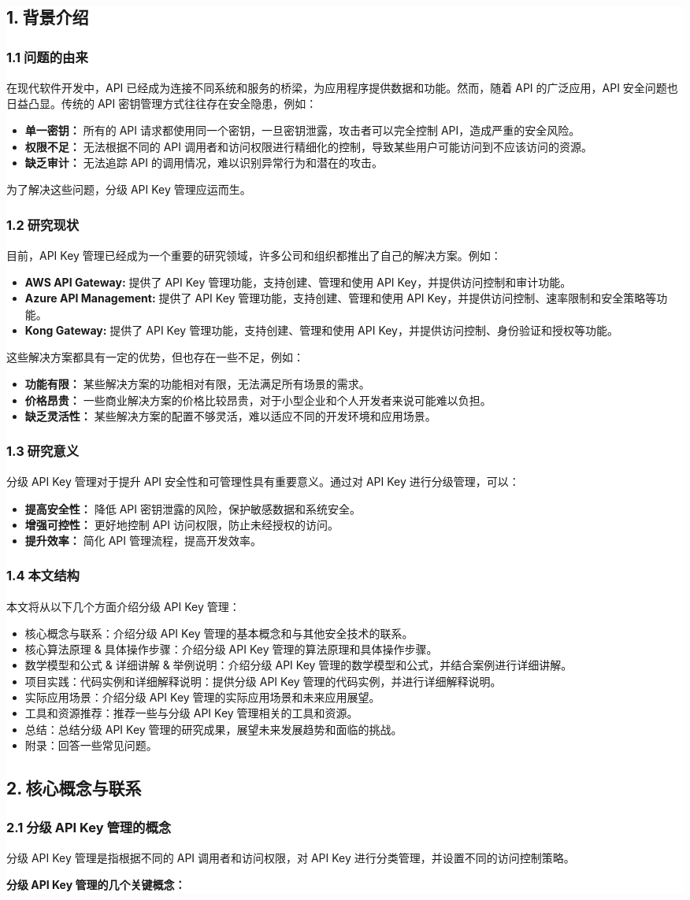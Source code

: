## 1. 背景介绍

### 1.1 问题的由来

在现代软件开发中，API 已经成为连接不同系统和服务的桥梁，为应用程序提供数据和功能。然而，随着 API 的广泛应用，API 安全问题也日益凸显。传统的 API 密钥管理方式往往存在安全隐患，例如：

* **单一密钥：** 所有的 API 请求都使用同一个密钥，一旦密钥泄露，攻击者可以完全控制 API，造成严重的安全风险。
* **权限不足：** 无法根据不同的 API 调用者和访问权限进行精细化的控制，导致某些用户可能访问到不应该访问的资源。
* **缺乏审计：** 无法追踪 API 的调用情况，难以识别异常行为和潜在的攻击。

为了解决这些问题，分级 API Key 管理应运而生。

### 1.2 研究现状

目前，API Key 管理已经成为一个重要的研究领域，许多公司和组织都推出了自己的解决方案。例如：

* **AWS API Gateway:** 提供了 API Key 管理功能，支持创建、管理和使用 API Key，并提供访问控制和审计功能。
* **Azure API Management:** 提供了 API Key 管理功能，支持创建、管理和使用 API Key，并提供访问控制、速率限制和安全策略等功能。
* **Kong Gateway:** 提供了 API Key 管理功能，支持创建、管理和使用 API Key，并提供访问控制、身份验证和授权等功能。

这些解决方案都具有一定的优势，但也存在一些不足，例如：

* **功能有限：** 某些解决方案的功能相对有限，无法满足所有场景的需求。
* **价格昂贵：** 一些商业解决方案的价格比较昂贵，对于小型企业和个人开发者来说可能难以负担。
* **缺乏灵活性：** 某些解决方案的配置不够灵活，难以适应不同的开发环境和应用场景。

### 1.3 研究意义

分级 API Key 管理对于提升 API 安全性和可管理性具有重要意义。通过对 API Key 进行分级管理，可以：

* **提高安全性：** 降低 API 密钥泄露的风险，保护敏感数据和系统安全。
* **增强可控性：** 更好地控制 API 访问权限，防止未经授权的访问。
* **提升效率：** 简化 API 管理流程，提高开发效率。

### 1.4 本文结构

本文将从以下几个方面介绍分级 API Key 管理：

* 核心概念与联系：介绍分级 API Key 管理的基本概念和与其他安全技术的联系。
* 核心算法原理 & 具体操作步骤：介绍分级 API Key 管理的算法原理和具体操作步骤。
* 数学模型和公式 & 详细讲解 & 举例说明：介绍分级 API Key 管理的数学模型和公式，并结合案例进行详细讲解。
* 项目实践：代码实例和详细解释说明：提供分级 API Key 管理的代码实例，并进行详细解释说明。
* 实际应用场景：介绍分级 API Key 管理的实际应用场景和未来应用展望。
* 工具和资源推荐：推荐一些与分级 API Key 管理相关的工具和资源。
* 总结：总结分级 API Key 管理的研究成果，展望未来发展趋势和面临的挑战。
* 附录：回答一些常见问题。

## 2. 核心概念与联系

### 2.1 分级 API Key 管理的概念

分级 API Key 管理是指根据不同的 API 调用者和访问权限，对 API Key 进行分类管理，并设置不同的访问控制策略。

**分级 API Key 管理的几个关键概念：**
